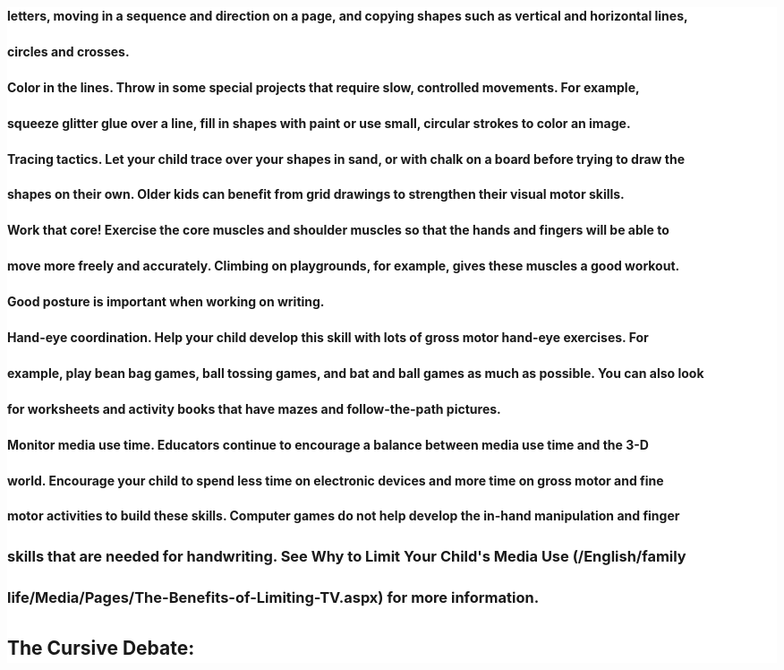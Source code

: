 #### letters, moving in a sequence and direction on a page, and copying shapes such as vertical and horizontal lines, 

#### circles and crosses. 

#### Color in the lines. Throw in some special projects that require slow, controlled movements. For example, 

#### squeeze glitter glue over a line, fill in shapes with paint or use small, circular strokes to color an image. 

#### Tracing tactics. Let your child trace over your shapes in sand, or with chalk on a board before trying to draw the 

#### shapes on their own. Older kids can benefit from grid drawings to strengthen their visual motor skills. 

#### Work that core! Exercise the core muscles and shoulder muscles so that the hands and fingers will be able to 

#### move more freely and accurately. Climbing on playgrounds, for example, gives these muscles a good workout. 

#### Good posture is important when working on writing. 

#### Hand-eye coordination. Help your child develop this skill with lots of gross motor hand-eye exercises. For 

#### example, play bean bag games, ball tossing games, and bat and ball games as much as possible. You can also look 

#### for worksheets and activity books that have mazes and follow-the-path pictures. 

#### Monitor media use time. Educators continue to encourage a balance between media use time and the 3-D 

#### world. Encourage your child to spend less time on electronic devices and more time on gross motor and fine 

#### motor activities to build these skills. Computer games do not help develop the in-hand manipulation and finger 

### skills that are needed for handwriting. See Why to Limit Your Child's Media Use (/English/family

### life/Media/Pages/The-Benefits-of-Limiting-TV.aspx) for more information. 

## The Cursive Debate: 
